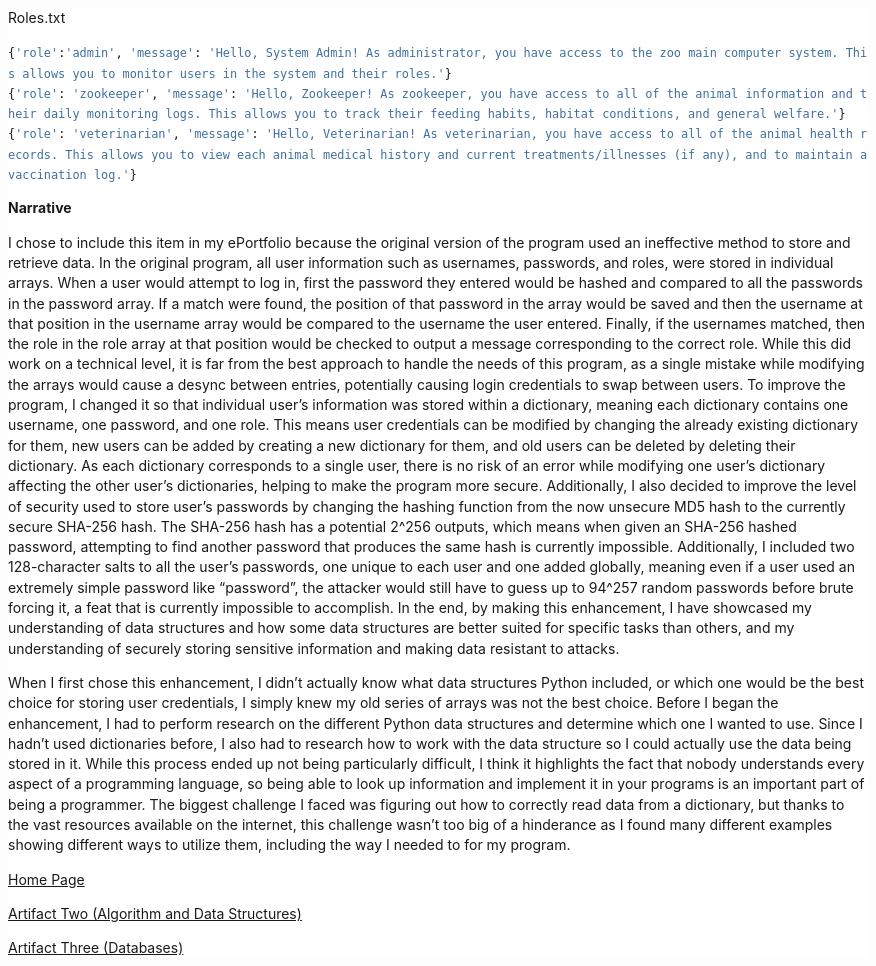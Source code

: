 Roles.txt
```python
{'role':'admin', 'message': 'Hello, System Admin! As administrator, you have access to the zoo main computer system. This allows you to monitor users in the system and their roles.'}
{'role': 'zookeeper', 'message': 'Hello, Zookeeper! As zookeeper, you have access to all of the animal information and their daily monitoring logs. This allows you to track their feeding habits, habitat conditions, and general welfare.'}
{'role': 'veterinarian', 'message': 'Hello, Veterinarian! As veterinarian, you have access to all of the animal health records. This allows you to view each animal medical history and current treatments/illnesses (if any), and to maintain a vaccination log.'}
```

**Narrative**

I chose to include this item in my ePortfolio because the original version of the program used an ineffective method to store and retrieve data. In the original program, all user information such as usernames, passwords, and roles, were stored in individual arrays. When a user would attempt to log in, first the password they entered would be hashed and compared to all the passwords in the password array. If a match were found, the position of that password in the array would be saved and then the username at that position in the username array would be compared to the username the user entered. Finally, if the usernames matched, then the role in the role array at that position would be checked to output a message corresponding to the correct role. While this did work on a technical level, it is far from the best approach to handle the needs of this program, as a single mistake while modifying the arrays would cause a desync between entries, potentially causing login credentials to swap between users. To improve the program, I changed it so that individual user’s information was stored within a dictionary, meaning each dictionary contains one username, one password, and one role. This means user credentials can be modified by changing the already existing dictionary for them, new users can be added by creating a new dictionary for them, and old users can be deleted by deleting their dictionary. As each dictionary corresponds to a single user, there is no risk of an error while modifying one user’s dictionary affecting the other user’s dictionaries, helping to make the program more secure. Additionally, I also decided to improve the level of security used to store user’s passwords by changing the hashing function from the now unsecure MD5 hash to the currently secure SHA-256 hash. The SHA-256 hash has a potential 2^256 outputs, which means when given an SHA-256 hashed password, attempting to find another password that produces the same hash is currently impossible. Additionally, I included two 128-character salts to all the user’s passwords, one unique to each user and one added globally, meaning even if a user used an extremely simple password like “password”, the attacker would still have to guess up to 94^257 random passwords before brute forcing it, a feat that is currently impossible to accomplish. In the end, by making this enhancement, I have showcased my understanding of data structures and how some data structures are better suited for specific tasks than others, and my understanding of securely storing sensitive information and making data resistant to attacks.

When I first chose this enhancement, I didn’t actually know what data structures Python included, or which one would be the best choice for storing user credentials, I simply knew my old series of arrays was not the best choice. Before I began the enhancement, I had to perform research on the different Python data structures and determine which one I wanted to use. Since I hadn’t used dictionaries before, I also had to research how to work with the data structure so I could actually use the data being stored in it. While this process ended up not being particularly difficult, I think it highlights the fact that nobody understands every aspect of a programming language, so being able to look up information and implement it in your programs is an important part of being a programmer. The biggest challenge I faced was figuring out how to correctly read data from a dictionary, but thanks to the vast resources available on the internet, this challenge wasn’t too big of a hinderance as I found many different examples showing different ways to utilize them, including the way I needed to for my program.

[Home Page](./Home.md)

[Artifact Two (Algorithm and Data Structures)](./ArtifactTwo.md)

[Artifact Three (Databases)](./ArtifactThree.md)
